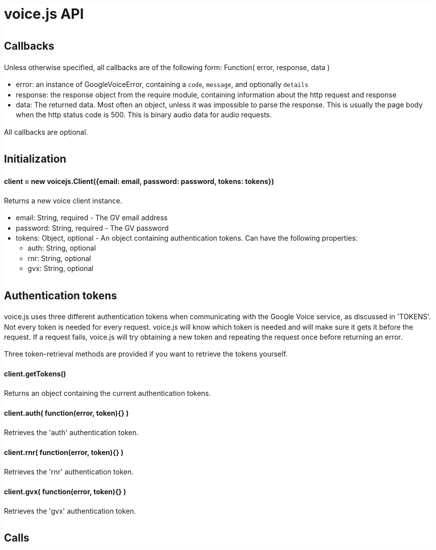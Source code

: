 voice.js API
============

## Callbacks
Unless otherwise specified, all callbacks are of the following form: Function( error, response, data )

* error: an instance of GoogleVoiceError, containing a `code`, `message`, and optionally `details`
* response: the response object from the require module, containing information about the http request and response
* data: The returned data. Most often an object, unless it was impossible to parse the response. This is usually the page body when the http status code is 500. This is binary audio data for audio requests.

All callbacks are optional.


## Initialization
#### client = new voicejs.Client({email: email, password: password, tokens: tokens})
Returns a new voice client instance.

* email: String, required - The GV email address
* password: String, required - The GV password
* tokens: Object, optional - An object containing authentication tokens. Can have the following properties:
	* auth: String, optional
	* rnr: String, optional
	* gvx: String, optional


## Authentication tokens
voice.js uses three different authentication tokens when communicating with the Google Voice service, as discussed in 'TOKENS'. Not every token is needed for every request. voice.js will know which token is needed and will make sure it gets it before the request. If a request fails, voice.js will try obtaining a new token and repeating the request once before returning an error.

Three token-retrieval methods are provided if you want to retrieve the tokens yourself.

#### client.getTokens()
Returns an object containing the current authentication tokens.

#### client.auth( function(error, token){} )
Retrieves the 'auth' authentication token.

#### client.rnr( function(error, token){} )
Retrieves the 'rnr' authentication token.
	
#### client.gvx( function(error, token){} )
Retrieves the 'gvx' authentication token.


## Calls
